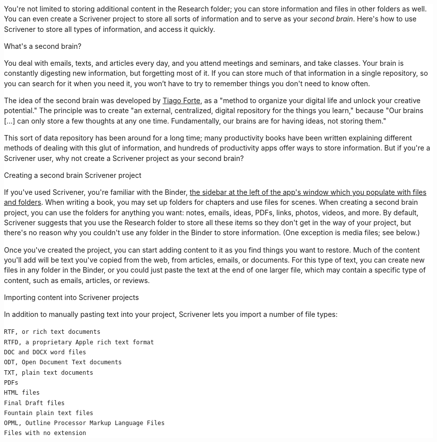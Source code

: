 <p>You&#39;re not limited to storing additional content in the Research folder; you can store information and files in other folders as well. You can even create a Scrivener project to store all sorts of information and to serve as your <em>second brain</em>. Here&#39;s how to use Scrivener to store all types of information, and access it quickly.</p>

What&#39;s a second brain?

<p>You deal with emails, texts, and articles every day, and you attend meetings and seminars, and take classes. Your brain is constantly digesting new information, but forgetting most of it. If you can store much of that information in a single repository, so you can search for it when you need it, you won&rsquo;t have to try to remember things you don&#39;t need to know often.</p>

<p>The idea of the second brain was developed by <a href="https://fortelabs.com/blog/basboverview/" target="_blank">Tiago Forte</a>, as a &quot;method to organize your digital life and unlock your creative potential.&quot; The principle was to create &quot;an external, centralized, digital repository for the things you learn,&quot; because &quot;Our brains [...] can only store a few thoughts at any one time. Fundamentally, our brains are for having ideas, not storing them.&quot;</p>

<p>This sort of data repository has been around for a long time; many productivity books have been written explaining different methods of dealing with this glut of information, and hundreds of productivity apps offer ways to store information. But if you&#39;re a Scrivener user, why not create a Scrivener project as your second brain?</p>

Creating a second brain Scrivener project

<p>If you&#39;ve used Scrivener, you&#39;re familiar with the Binder, <a href="https://www.literatureandlatte.com/blog/use-folders-and-texts-to-power-up-the-scrivener-binder" target="_blank">the sidebar at the left of the app&#39;s window which you populate with files and folders</a>. When writing a book, you may set up folders for chapters and use files for scenes. When creating a second brain project, you can use the folders for anything you want: notes, emails, ideas, PDFs, links, photos, videos, and more. By default, Scrivener suggests that you use the Research folder to store all these items so they don&#39;t get in the way of your project, but there&#39;s no reason why you couldn&#39;t use any folder in the Binder to store information. (One exception is media files; see below.)</p>

<p>Once you&#39;ve created the project, you can start adding content to it as you find things you want to restore. Much of the content you&#39;ll add will be text you&#39;ve copied from the web, from articles, emails, or documents. For this type of text, you can create new files in any folder in the Binder, or you could just paste the text at the end of one larger file, which may contain a specific type of content, such as emails, articles, or reviews.</p>

Importing content into Scrivener projects

<p>In addition to manually pasting text into your project, Scrivener lets you import a number of file types:</p>


	RTF, or rich text documents
	RTFD, a proprietary Apple rich text format
	DOC and DOCX word files
	ODT, Open Document Text documents
	TXT, plain text documents
	PDFs
	HTML files
	Final Draft files
	Fountain plain text files
	OPML, Outline Processor Markup Language Files
	Files with no extension
